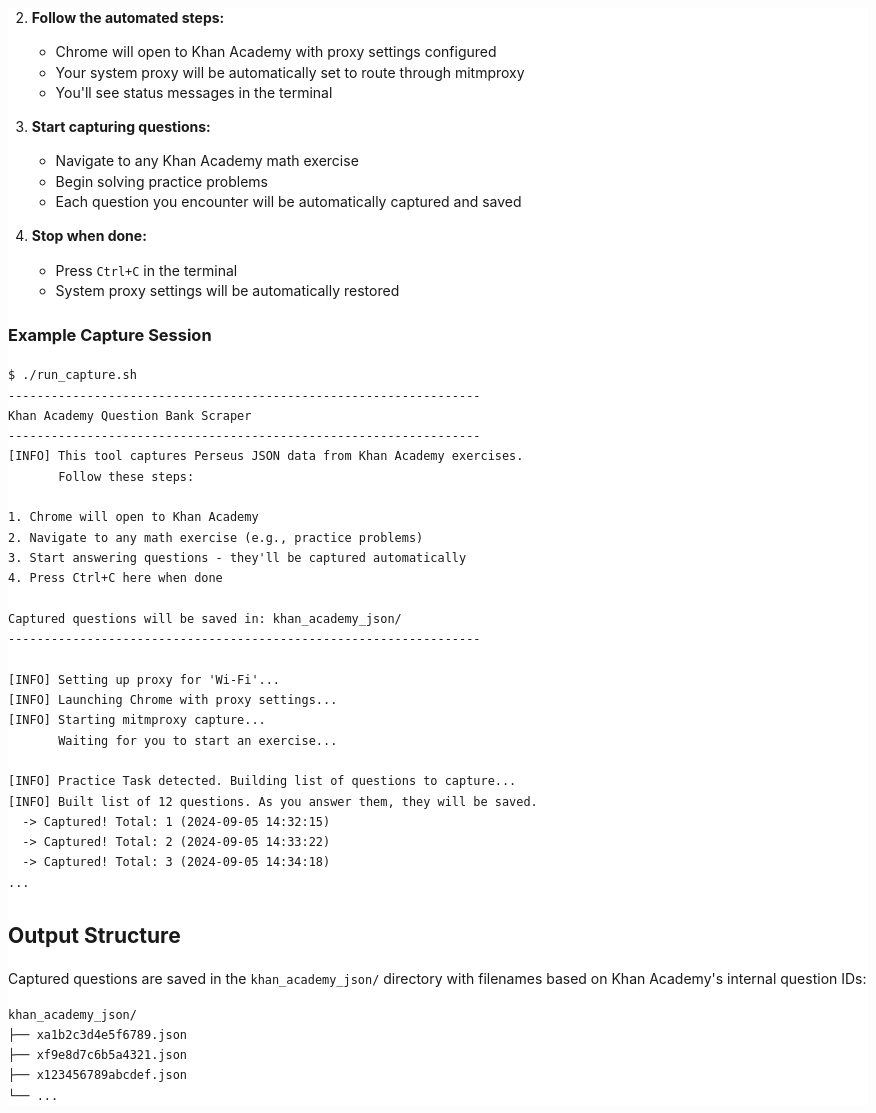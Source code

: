    ```
   ```

2. **Follow the automated steps:**
   - Chrome will open to Khan Academy with proxy settings configured
   - Your system proxy will be automatically set to route through mitmproxy
   - You'll see status messages in the terminal

3. **Start capturing questions:**
   - Navigate to any Khan Academy math exercise
   - Begin solving practice problems
   - Each question you encounter will be automatically captured and saved

4. **Stop when done:**
   - Press `Ctrl+C` in the terminal
   - System proxy settings will be automatically restored

### Example Capture Session

```
$ ./run_capture.sh
------------------------------------------------------------------
Khan Academy Question Bank Scraper  
------------------------------------------------------------------
[INFO] This tool captures Perseus JSON data from Khan Academy exercises.
       Follow these steps:

1. Chrome will open to Khan Academy
2. Navigate to any math exercise (e.g., practice problems)  
3. Start answering questions - they'll be captured automatically
4. Press Ctrl+C here when done

Captured questions will be saved in: khan_academy_json/
------------------------------------------------------------------

[INFO] Setting up proxy for 'Wi-Fi'...
[INFO] Launching Chrome with proxy settings...
[INFO] Starting mitmproxy capture...
       Waiting for you to start an exercise...

[INFO] Practice Task detected. Building list of questions to capture...
[INFO] Built list of 12 questions. As you answer them, they will be saved.
  -> Captured! Total: 1 (2024-09-05 14:32:15)
  -> Captured! Total: 2 (2024-09-05 14:33:22)
  -> Captured! Total: 3 (2024-09-05 14:34:18)
...
```

## Output Structure

Captured questions are saved in the `khan_academy_json/` directory with filenames based on Khan Academy's internal question IDs:

```
khan_academy_json/
├── xa1b2c3d4e5f6789.json
├── xf9e8d7c6b5a4321.json  
├── x123456789abcdef.json
└── ...
```
